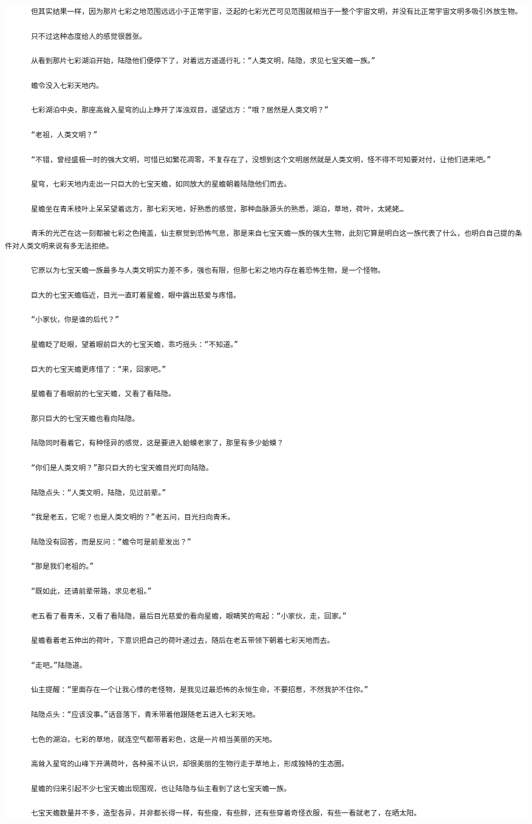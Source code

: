           但其实结果一样，因为那片七彩之地范围远远小于正常宇宙，泛起的七彩光芒可见范围就相当于一整个宇宙文明，并没有比正常宇宙文明多吸引外放生物。
      
          只不过这种态度给人的感觉很嚣张。
      
          从看到那片七彩湖泊开始，陆隐他们便停下了，对着远方遥遥行礼：“人类文明，陆隐，求见七宝天蟾一族。”
      
          蟾令没入七彩天地内。
      
          七彩湖泊中央，那座高耸入星穹的山上睁开了浑浊双目，遥望远方：“哦？居然是人类文明？”
      
          “老祖，人类文明？”
      
          “不错，曾经盛极一时的强大文明，可惜已如繁花凋零，不复存在了，没想到这个文明居然就是人类文明，怪不得不可知要对付，让他们进来吧。”
      
          星穹，七彩天地内走出一只巨大的七宝天蟾，如同放大的星蟾朝着陆隐他们而去。
      
          星蟾坐在青禾枝叶上呆呆望着远方，那七彩天地，好熟悉的感觉，那种血脉源头的熟悉，湖泊，草地，荷叶，太姥姥…
      
          青禾的光芒在这一刻都被七彩之色掩盖，仙主察觉到恐怖气息，那是来自七宝天蟾一族的强大生物，此刻它算是明白这一族代表了什么，也明白自己提的条件对人类文明来说有多无法拒绝。
      
          它原以为七宝天蟾一族最多与人类文明实力差不多，强也有限，但那七彩之地内存在着恐怖生物，是一个怪物。
      
          巨大的七宝天蟾临近，目光一直盯着星蟾，眼中露出慈爱与疼惜。
      
          “小家伙，你是谁的后代？”
      
          星蟾眨了眨眼，望着眼前巨大的七宝天蟾，乖巧摇头：“不知道。”
      
          巨大的七宝天蟾更疼惜了：“来，回家吧。”
      
          星蟾看了看眼前的七宝天蟾，又看了看陆隐。
      
          那只巨大的七宝天蟾也看向陆隐。
      
          陆隐同时看着它，有种怪异的感觉，这是要进入蛤蟆老家了，那里有多少蛤蟆？
      
          “你们是人类文明？”那只巨大的七宝天蟾目光盯向陆隐。
      
          陆隐点头：“人类文明，陆隐，见过前辈。”
      
          “我是老五，它呢？也是人类文明的？”老五问，目光扫向青禾。
      
          陆隐没有回答，而是反问：“蟾令可是前辈发出？”
      
          “那是我们老祖的。”
      
          “既如此，还请前辈带路，求见老祖。”
      
          老五看了看青禾，又看了看陆隐，最后目光慈爱的看向星蟾，眼睛笑的弯起：“小家伙，走，回家。”
      
          星蟾看着老五伸出的荷叶，下意识把自己的荷叶递过去，随后在老五带领下朝着七彩天地而去。
      
          “走吧。”陆隐道。
      
          仙主提醒：“里面存在一个让我心悸的老怪物，是我见过最恐怖的永恒生命，不要招惹，不然我护不住你。”
      
          陆隐点头：“应该没事。”话音落下，青禾带着他跟随老五进入七彩天地。
      
          七色的湖泊，七彩的草地，就连空气都带着彩色，这是一片相当美丽的天地。
      
          高耸入星穹的山峰下开满荷叶，各种虽不认识，却很美丽的生物行走于草地上，形成独特的生态圈。
      
          星蟾的归来引起不少七宝天蟾出现围观，也让陆隐与仙主看到了这七宝天蟾一族。
      
          七宝天蟾数量并不多，造型各异，并非都长得一样，有些瘦，有些胖，还有些穿着奇怪衣服，有些一看就老了，在晒太阳。
      